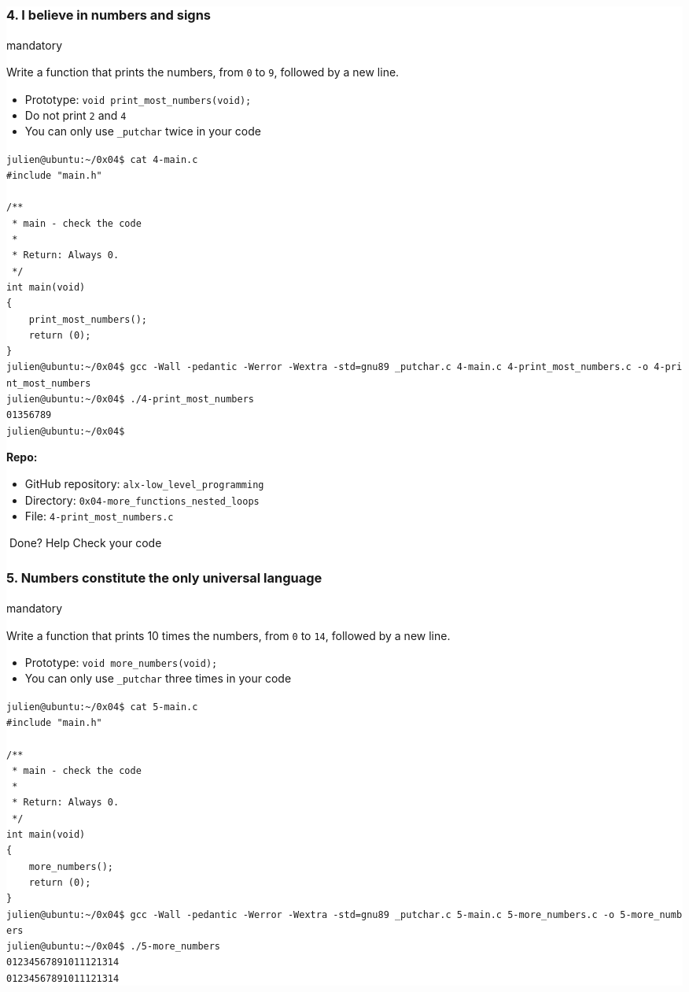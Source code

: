 ### 4\. I believe in numbers and signs

mandatory

Write a function that prints the numbers, from `0` to `9`, followed by a new line.

-   Prototype: `void print_most_numbers(void);`
-   Do not print `2` and `4`
-   You can only use `_putchar` twice in your code

```
julien@ubuntu:~/0x04$ cat 4-main.c
#include "main.h"

/**
 * main - check the code
 *
 * Return: Always 0.
 */
int main(void)
{
    print_most_numbers();
    return (0);
}
julien@ubuntu:~/0x04$ gcc -Wall -pedantic -Werror -Wextra -std=gnu89 _putchar.c 4-main.c 4-print_most_numbers.c -o 4-print_most_numbers
julien@ubuntu:~/0x04$ ./4-print_most_numbers
01356789
julien@ubuntu:~/0x04$

```

**Repo:**

-   GitHub repository: `alx-low_level_programming`
-   Directory: `0x04-more_functions_nested_loops`
-   File: `4-print_most_numbers.c`

 Done? Help Check your code

### 5\. Numbers constitute the only universal language

mandatory

Write a function that prints 10 times the numbers, from `0` to `14`, followed by a new line.

-   Prototype: `void more_numbers(void);`
-   You can only use `_putchar` three times in your code

```
julien@ubuntu:~/0x04$ cat 5-main.c
#include "main.h"

/**
 * main - check the code
 *
 * Return: Always 0.
 */
int main(void)
{
    more_numbers();
    return (0);
}
julien@ubuntu:~/0x04$ gcc -Wall -pedantic -Werror -Wextra -std=gnu89 _putchar.c 5-main.c 5-more_numbers.c -o 5-more_numbers
julien@ubuntu:~/0x04$ ./5-more_numbers
01234567891011121314
01234567891011121314
```